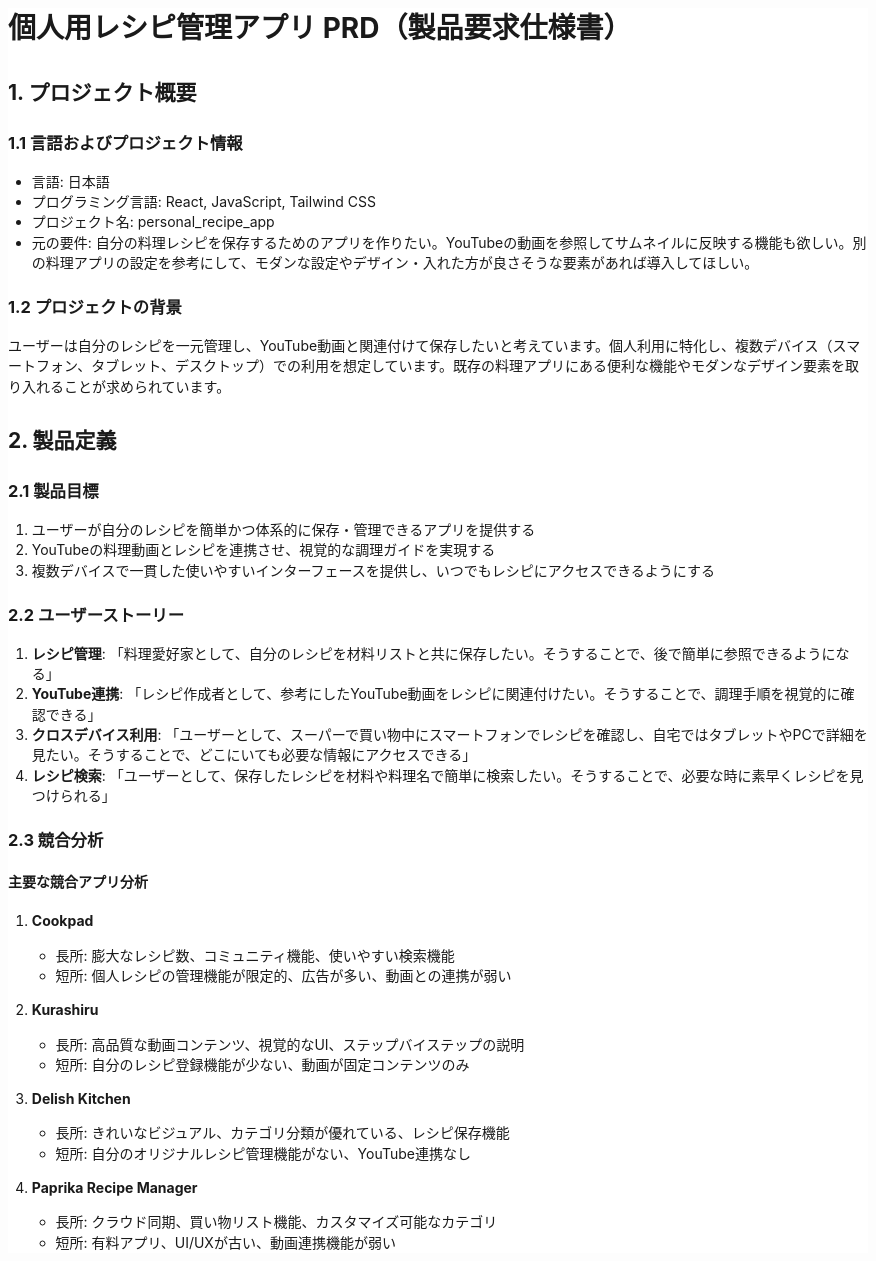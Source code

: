# 個人用レシピ管理アプリ PRD（製品要求仕様書）

## 1. プロジェクト概要

### 1.1 言語およびプロジェクト情報
- 言語: 日本語
- プログラミング言語: React, JavaScript, Tailwind CSS
- プロジェクト名: personal_recipe_app
- 元の要件: 自分の料理レシピを保存するためのアプリを作りたい。YouTubeの動画を参照してサムネイルに反映する機能も欲しい。別の料理アプリの設定を参考にして、モダンな設定やデザイン・入れた方が良さそうな要素があれば導入してほしい。

### 1.2 プロジェクトの背景
ユーザーは自分のレシピを一元管理し、YouTube動画と関連付けて保存したいと考えています。個人利用に特化し、複数デバイス（スマートフォン、タブレット、デスクトップ）での利用を想定しています。既存の料理アプリにある便利な機能やモダンなデザイン要素を取り入れることが求められています。

## 2. 製品定義

### 2.1 製品目標
1. ユーザーが自分のレシピを簡単かつ体系的に保存・管理できるアプリを提供する
2. YouTubeの料理動画とレシピを連携させ、視覚的な調理ガイドを実現する
3. 複数デバイスで一貫した使いやすいインターフェースを提供し、いつでもレシピにアクセスできるようにする

### 2.2 ユーザーストーリー
1. **レシピ管理**: 「料理愛好家として、自分のレシピを材料リストと共に保存したい。そうすることで、後で簡単に参照できるようになる」
2. **YouTube連携**: 「レシピ作成者として、参考にしたYouTube動画をレシピに関連付けたい。そうすることで、調理手順を視覚的に確認できる」
3. **クロスデバイス利用**: 「ユーザーとして、スーパーで買い物中にスマートフォンでレシピを確認し、自宅ではタブレットやPCで詳細を見たい。そうすることで、どこにいても必要な情報にアクセスできる」
4. **レシピ検索**: 「ユーザーとして、保存したレシピを材料や料理名で簡単に検索したい。そうすることで、必要な時に素早くレシピを見つけられる」

### 2.3 競合分析

#### 主要な競合アプリ分析

1. **Cookpad**
   - 長所: 膨大なレシピ数、コミュニティ機能、使いやすい検索機能
   - 短所: 個人レシピの管理機能が限定的、広告が多い、動画との連携が弱い

2. **Kurashiru**
   - 長所: 高品質な動画コンテンツ、視覚的なUI、ステップバイステップの説明
   - 短所: 自分のレシピ登録機能が少ない、動画が固定コンテンツのみ

3. **Delish Kitchen**
   - 長所: きれいなビジュアル、カテゴリ分類が優れている、レシピ保存機能
   - 短所: 自分のオリジナルレシピ管理機能がない、YouTube連携なし

4. **Paprika Recipe Manager**
   - 長所: クラウド同期、買い物リスト機能、カスタマイズ可能なカテゴリ
   - 短所: 有料アプリ、UI/UXが古い、動画連携機能が弱い
